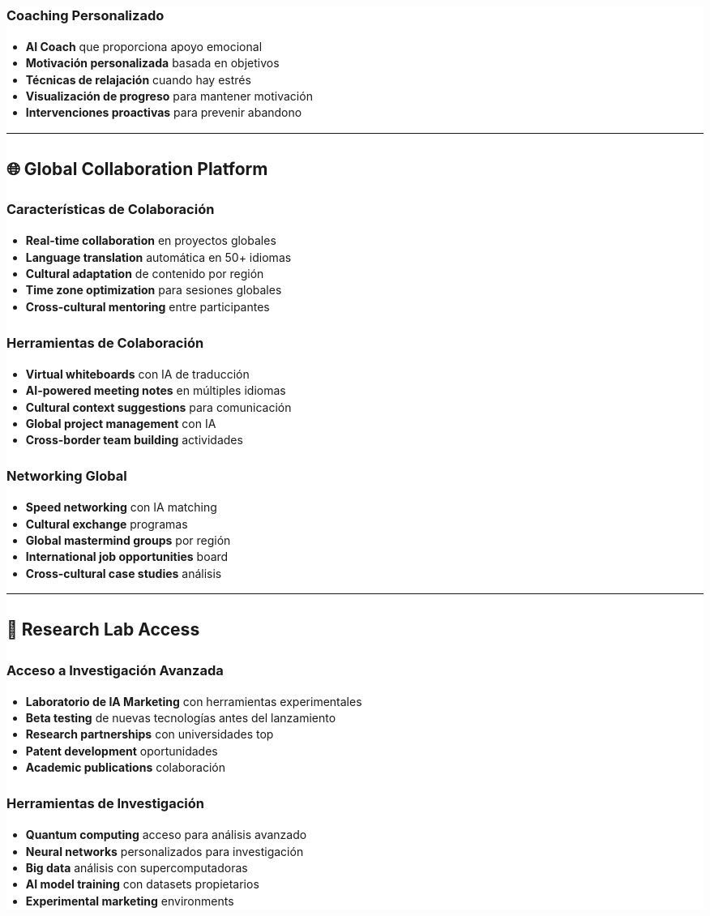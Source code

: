 ### **Coaching Personalizado**
- **AI Coach** que proporciona apoyo emocional
- **Motivación personalizada** basada en objetivos
- **Técnicas de relajación** cuando hay estrés
- **Visualización de progreso** para mantener motivación
- **Intervenciones proactivas** para prevenir abandono

---

## 🌐 **Global Collaboration Platform**

### **Características de Colaboración**
- **Real-time collaboration** en proyectos globales
- **Language translation** automática en 50+ idiomas
- **Cultural adaptation** de contenido por región
- **Time zone optimization** para sesiones globales
- **Cross-cultural mentoring** entre participantes

### **Herramientas de Colaboración**
- **Virtual whiteboards** con IA de traducción
- **AI-powered meeting notes** en múltiples idiomas
- **Cultural context suggestions** para comunicación
- **Global project management** con IA
- **Cross-border team building** actividades

### **Networking Global**
- **Speed networking** con IA matching
- **Cultural exchange** programas
- **Global mastermind groups** por región
- **International job opportunities** board
- **Cross-cultural case studies** análisis

---

## 🔬 **Research Lab Access**

### **Acceso a Investigación Avanzada**
- **Laboratorio de IA Marketing** con herramientas experimentales
- **Beta testing** de nuevas tecnologías antes del lanzamiento
- **Research partnerships** con universidades top
- **Patent development** oportunidades
- **Academic publications** colaboración

### **Herramientas de Investigación**
- **Quantum computing** acceso para análisis avanzado
- **Neural networks** personalizados para investigación
- **Big data** análisis con supercomputadoras
- **AI model training** con datasets propietarios
- **Experimental marketing** environments
